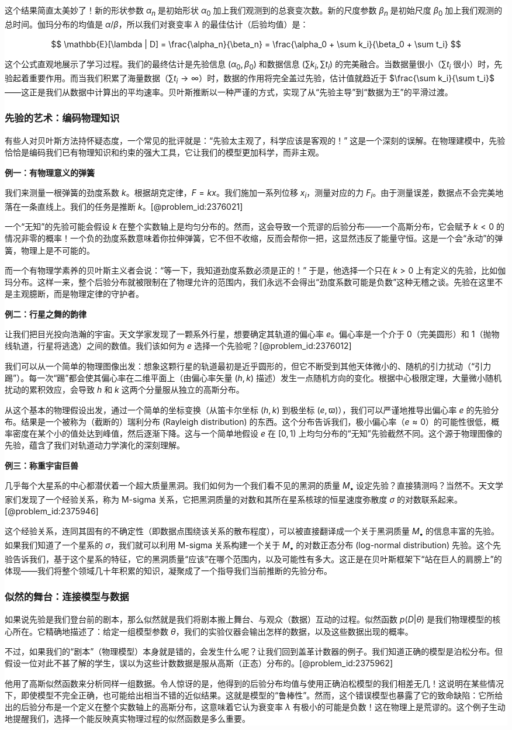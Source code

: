 这个结果简直太美妙了！新的形状参数 $\alpha_n$ 是初始形状 $\alpha_0$ 加上我们观测到的总衰变次数。新的尺度参数 $\beta_n$ 是初始尺度 $\beta_0$ 加上我们观测的总时间。伽玛分布的均值是 $\alpha / \beta$，所以我们对衰变率 $\lambda$ 的最佳估计（后验均值）是：

$$
\mathbb{E}[\lambda | D] = \frac{\alpha_n}{\beta_n} = \frac{\alpha_0 + \sum k_i}{\beta_0 + \sum t_i}
$$

这个公式直观地展示了学习过程。我们的最终估计是先验信息 ($\alpha_0, \beta_0$) 和数据信息 ($\sum k_i, \sum t_i$) 的完美融合。当数据量很小（$\sum t_i$ 很小）时，先验起着重要作用。而当我们积累了海量数据（$\sum t_i \to \infty$）时，数据的作用将完全盖过先验，估计值就趋近于 $\frac{\sum k_i}{\sum t_i}$——这正是我们从数据中计算出的平均速率。贝叶斯推断以一种严谨的方式，实现了从“先验主导”到“数据为王”的平滑过渡。

### 先验的艺术：编码物理知识

有些人对贝叶斯方法持怀疑态度，一个常见的批评就是：“先验太主观了，科学应该是客观的！” 这是一个深刻的误解。在物理建模中，先验恰恰是编码我们已有物理知识和约束的强大工具，它让我们的模型更加科学，而非主观。

**例一：有物理意义的弹簧**

我们来测量一根弹簧的劲度系数 $k$。根据胡克定律，$F = kx$。我们施加一系列位移 $x_i$，测量对应的力 $F_i$。由于测量误差，数据点不会完美地落在一条直线上。我们的任务是推断 $k$。[@problem_id:2376021]

一个“无知”的先验可能会假设 $k$ 在整个实数轴上是均匀分布的。然而，这会导致一个荒谬的后验分布——一个高斯分布，它会赋予 $k<0$ 的情况非零的概率！一个负的劲度系数意味着你拉伸弹簧，它不但不收缩，反而会帮你一把，这显然违反了能量守恒。这是一个会“永动”的弹簧，物理上是不可能的。

而一个有物理学素养的贝叶斯主义者会说：“等一下，我知道劲度系数必须是正的！” 于是，他选择一个只在 $k>0$ 上有定义的先验，比如伽玛分布。这样一来，整个后验分布就被限制在了物理允许的范围内，我们永远不会得出“劲度系数可能是负数”这种无稽之谈。先验在这里不是主观臆断，而是物理定律的守护者。

**例二：行星之舞的韵律**

让我们把目光投向浩瀚的宇宙。天文学家发现了一颗系外行星，想要确定其轨道的偏心率 $e$。偏心率是一个介于 0（完美圆形）和 1（抛物线轨道，行星将逃逸）之间的数值。我们该如何为 $e$ 选择一个先验呢？[@problem_id:2376012]

我们可以从一个简单的物理图像出发：想象这颗行星的轨道最初是近乎圆形的，但它不断受到其他天体微小的、随机的引力扰动（“引力踢”）。每一次“踢”都会使其偏心率在二维平面上（由偏心率矢量 $(h, k)$ 描述）发生一点随机方向的变化。根据中心极限定理，大量微小随机扰动的累积效应，会导致 $h$ 和 $k$ 这两个分量服从独立的高斯分布。

从这个基本的物理假设出发，通过一个简单的坐标变换（从笛卡尔坐标 $(h,k)$ 到极坐标 $(e, \varpi)$），我们可以严谨地推导出偏心率 $e$ 的先验分布。结果是一个被称为（截断的）瑞利分布 (Rayleigh distribution) 的东西。这个分布告诉我们，极小偏心率（$e \approx 0$）的可能性很低，概率密度在某个小的值处达到峰值，然后逐渐下降。这与一个简单地假设 $e$ 在 $[0,1)$ 上均匀分布的“无知”先验截然不同。这个源于物理图像的先验，蕴含了我们对轨道动力学演化的深刻理解。

**例三：称重宇宙巨兽**

几乎每个大星系的中心都潜伏着一个超大质量黑洞。我们如何为一个我们看不见的黑洞的质量 $M_{\bullet}$ 设定先验？直接猜测吗？当然不。天文学家们发现了一个经验关系，称为 M-sigma 关系，它把黑洞质量的对数和其所在星系核球的恒星速度弥散度 $\sigma$ 的对数联系起来。[@problem_id:2375946]

这个经验关系，连同其固有的不确定性（即数据点围绕该关系的散布程度），可以被直接翻译成一个关于黑洞质量 $M_{\bullet}$ 的信息丰富的先验。如果我们知道了一个星系的 $\sigma$，我们就可以利用 M-sigma 关系构建一个关于 $M_{\bullet}$ 的对数正态分布 (log-normal distribution) 先验。这个先验告诉我们，基于这个星系的特征，它的黑洞质量“应该”在哪个范围内，以及可能性有多大。这正是在贝叶斯框架下“站在巨人的肩膀上”的体现——我们将整个领域几十年积累的知识，凝聚成了一个指导我们当前推断的先验分布。

### 似然的舞台：连接模型与数据

如果说先验是我们登台前的剧本，那么似然就是我们将剧本搬上舞台、与观众（数据）互动的过程。似然函数 $p(D | \theta)$ 是我们物理模型的核心所在。它精确地描述了：给定一组模型参数 $\theta$，我们的实验仪器会输出怎样的数据，以及这些数据出现的概率。

不过，如果我们的“剧本”（物理模型）本身就是错的，会发生什么呢？让我们回到盖革计数器的例子。我们知道正确的模型是泊松分布。但假设一位对此不甚了解的学生，误以为这些计数数据是服从高斯（正态）分布的。[@problem_id:2375962]

他用了高斯似然函数来分析同样一组数据。令人惊讶的是，他得到的后验分布均值与使用正确泊松模型的我们相差无几！这说明在某些情况下，即使模型不完全正确，也可能给出相当不错的近似结果。这就是模型的“鲁棒性”。然而，这个错误模型也暴露了它的致命缺陷：它所给出的后验分布是一个定义在整个实数轴上的高斯分布，这意味着它认为衰变率 $\lambda$ 有极小的可能是负数！这在物理上是荒谬的。这个例子生动地提醒我们，选择一个能反映真实物理过程的似然函数是多么重要。
